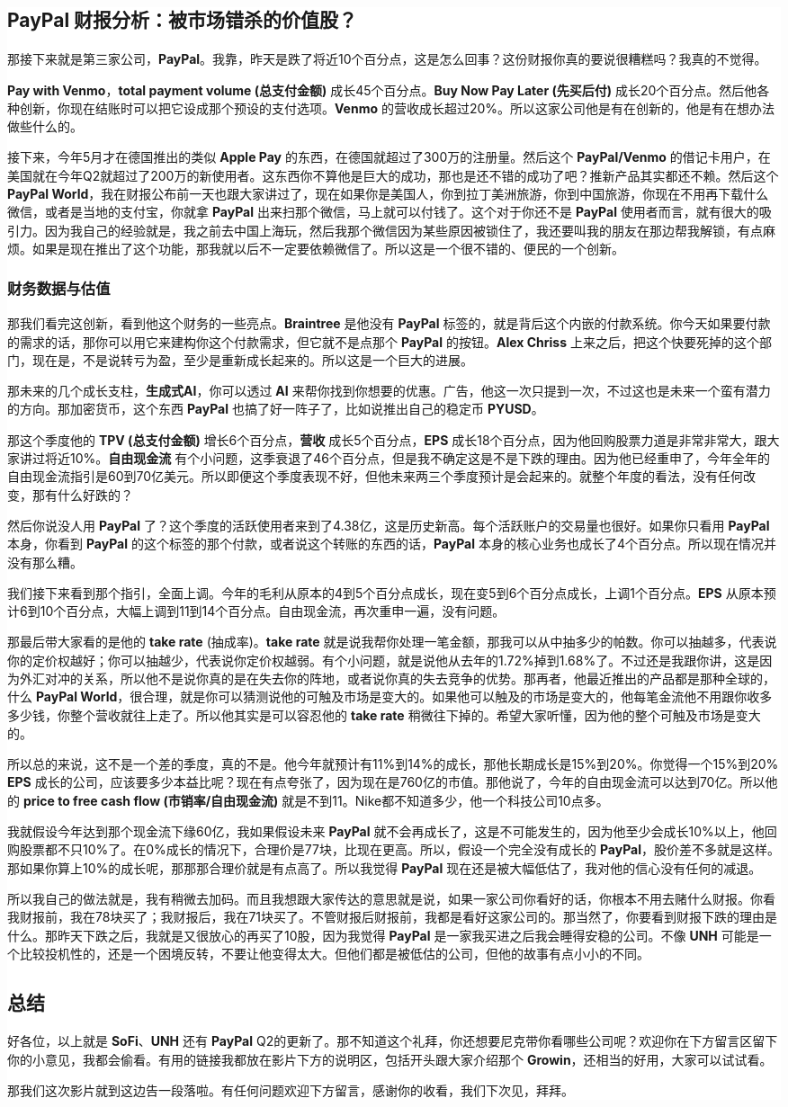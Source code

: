 ## PayPal 财报分析：被市场错杀的价值股？

那接下来就是第三家公司，**PayPal**。我靠，昨天是跌了将近10个百分点，这是怎么回事？这份财报你真的要说很糟糕吗？我真的不觉得。

**Pay with Venmo**，**total payment volume (总支付金额)** 成长45个百分点。**Buy Now Pay Later (先买后付)** 成长20个百分点。然后他各种创新，你现在结账时可以把它设成那个预设的支付选项。**Venmo** 的营收成长超过20%。所以这家公司他是有在创新的，他是有在想办法做些什么的。

接下来，今年5月才在德国推出的类似 **Apple Pay** 的东西，在德国就超过了300万的注册量。然后这个 **PayPal/Venmo** 的借记卡用户，在美国就在今年Q2就超过了200万的新使用者。这东西你不算他是巨大的成功，那也是还不错的成功了吧？推新产品其实都还不赖。然后这个 **PayPal World**，我在财报公布前一天也跟大家讲过了，现在如果你是美国人，你到拉丁美洲旅游，你到中国旅游，你现在不用再下载什么微信，或者是当地的支付宝，你就拿 **PayPal** 出来扫那个微信，马上就可以付钱了。这个对于你还不是 **PayPal** 使用者而言，就有很大的吸引力。因为我自己的经验就是，我之前去中国上海玩，然后我那个微信因为某些原因被锁住了，我还要叫我的朋友在那边帮我解锁，有点麻烦。如果是现在推出了这个功能，那我就以后不一定要依赖微信了。所以这是一个很不错的、便民的一个创新。

### 财务数据与估值

那我们看完这创新，看到他这个财务的一些亮点。**Braintree** 是他没有 **PayPal** 标签的，就是背后这个内嵌的付款系统。你今天如果要付款的需求的话，那你可以用它来建构你这个付款需求，但它就不是点那个 **PayPal** 的按钮。**Alex Chriss** 上来之后，把这个快要死掉的这个部门，现在是，不是说转亏为盈，至少是重新成长起来的。所以这是一个巨大的进展。

那未来的几个成长支柱，**生成式AI**，你可以透过 **AI** 来帮你找到你想要的优惠。广告，他这一次只提到一次，不过这也是未来一个蛮有潜力的方向。那加密货币，这个东西 **PayPal** 也搞了好一阵子了，比如说推出自己的稳定币 **PYUSD**。

那这个季度他的 **TPV (总支付金额)** 增长6个百分点，**营收** 成长5个百分点，**EPS** 成长18个百分点，因为他回购股票力道是非常非常大，跟大家讲过将近10%。**自由现金流** 有个小问题，这季衰退了46个百分点，但是我不确定这是不是下跌的理由。因为他已经重申了，今年全年的自由现金流指引是60到70亿美元。所以即便这个季度表现不好，但他未来两三个季度预计是会起来的。就整个年度的看法，没有任何改变，那有什么好跌的？

然后你说没人用 **PayPal** 了？这个季度的活跃使用者来到了4.38亿，这是历史新高。每个活跃账户的交易量也很好。如果你只看用 **PayPal** 本身，你看到 **PayPal** 的这个标签的那个付款，或者说这个转账的东西的话，**PayPal** 本身的核心业务也成长了4个百分点。所以现在情况并没有那么糟。

我们接下来看到那个指引，全面上调。今年的毛利从原本的4到5个百分点成长，现在变5到6个百分点成长，上调1个百分点。**EPS** 从原本预计6到10个百分点，大幅上调到11到14个百分点。自由现金流，再次重申一遍，没有问题。

那最后带大家看的是他的 **take rate** (抽成率)。**take rate** 就是说我帮你处理一笔金额，那我可以从中抽多少的帕数。你可以抽越多，代表说你的定价权越好；你可以抽越少，代表说你定价权越弱。有个小问题，就是说他从去年的1.72%掉到1.68%了。不过还是我跟你讲，这是因为外汇对冲的关系，所以他不是说你真的是在失去你的阵地，或者说你真的失去竞争的优势。那再者，他最近推出的产品都是那种全球的，什么 **PayPal World**，很合理，就是你可以猜测说他的可触及市场是变大的。如果他可以触及的市场是变大的，他每笔金流他不用跟你收多多少钱，你整个营收就往上走了。所以他其实是可以容忍他的 **take rate** 稍微往下掉的。希望大家听懂，因为他的整个可触及市场是变大的。

所以总的来说，这不是一个差的季度，真的不是。他今年就预计有11%到14%的成长，那他长期成长是15%到20%。你觉得一个15%到20% **EPS** 成长的公司，应该要多少本益比呢？现在有点夸张了，因为现在是760亿的市值。那他说了，今年的自由现金流可以达到70亿。所以他的 **price to free cash flow (市销率/自由现金流)** 就是不到11。Nike都不知道多少，他一个科技公司10点多。

我就假设今年达到那个现金流下缘60亿，我如果假设未来 **PayPal** 就不会再成长了，这是不可能发生的，因为他至少会成长10%以上，他回购股票都不只10%了。在0%成长的情况下，合理价是77块，比现在更高。所以，假设一个完全没有成长的 **PayPal**，股价差不多就是这样。那如果你算上10%的成长呢，那那那合理价就是有点高了。所以我觉得 **PayPal** 现在还是被大幅低估了，我对他的信心没有任何的减退。

所以我自己的做法就是，我有稍微去加码。而且我想跟大家传达的意思就是说，如果一家公司你看好的话，你根本不用去赌什么财报。你看我财报前，我在78块买了；我财报后，我在71块买了。不管财报后财报前，我都是看好这家公司的。那当然了，你要看到财报下跌的理由是什么。那昨天下跌之后，我就是又很放心的再买了10股，因为我觉得 **PayPal** 是一家我买进之后我会睡得安稳的公司。不像 **UNH** 可能是一个比较投机性的，还是一个困境反转，不要让他变得太大。但他们都是被低估的公司，但他的故事有点小小的不同。

## 总结

好各位，以上就是 **SoFi**、**UNH** 还有 **PayPal** Q2的更新了。那不知道这个礼拜，你还想要尼克带你看哪些公司呢？欢迎你在下方留言区留下你的小意见，我都会偷看。有用的链接我都放在影片下方的说明区，包括开头跟大家介绍那个 **Growin**，还相当的好用，大家可以试试看。

那我们这次影片就到这边告一段落啦。有任何问题欢迎下方留言，感谢你的收看，我们下次见，拜拜。